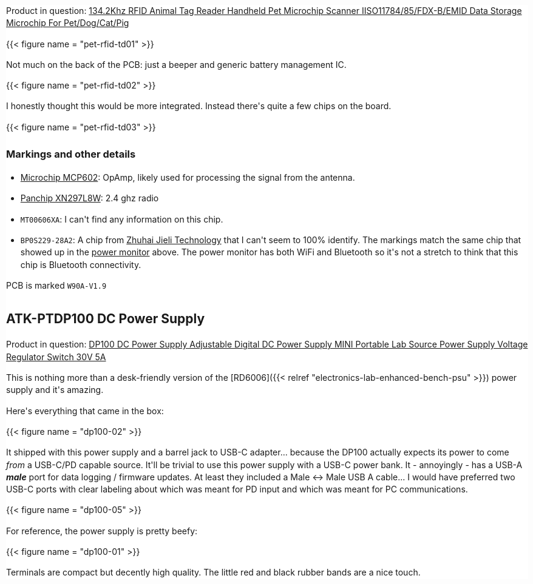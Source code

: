 Product in question: [134.2Khz RFID Animal Tag Reader Handheld Pet Microchip Scanner IISO11784/85/FDX-B/EMID Data Storage Microchip For Pet/Dog/Cat/Pig](https://s.click.aliexpress.com/e/_mrfMB5i)

{{< figure name = "pet-rfid-td01" >}}

Not much on the back of the PCB: just a beeper and generic battery management IC.

{{< figure name = "pet-rfid-td02" >}}

I honestly thought this would be more integrated.
Instead there's quite a few chips on the board.

{{< figure name = "pet-rfid-td03" >}}

### Markings and other details

- [Microchip MCP602](https://www.microchip.com/en-us/product/mcp602): OpAmp, likely used for processing the signal from the antenna.

- [Panchip XN297L8W](https://datasheetspdf.com/datasheet/XN297.html): 2.4 ghz radio

- `MT00606XA`: I can't find any information on this chip.

- `BP0S229-28A2`: A chip from [Zhuhai Jieli Technology](https://www.zh-jieli.com/) that I can't seem to 100% identify.
The markings match the same chip that showed up in the [power monitor](#tuya-wifi-power-monitor) above.
The power monitor has both WiFi and Bluetooth so it's not a stretch to think that this chip is Bluetooth connectivity.

PCB is marked `W90A-V1.9`

## ATK-PTDP100 DC Power Supply

Product in question: [DP100 DC Power Supply Adjustable Digital DC Power Supply MINI Portable Lab Source Power Supply Voltage Regulator Switch 30V 5A](https://s.click.aliexpress.com/e/_mOfFkQY)

This is nothing more than a desk-friendly version of the [RD6006]({{< relref "electronics-lab-enhanced-bench-psu" >}}) power supply and it's amazing.

Here's everything that came in the box:

{{< figure name = "dp100-02" >}}

It shipped with this power supply and a barrel jack to USB-C adapter... because the DP100 actually expects its power to come _from_ a USB-C/PD capable source.
It'll be trivial to use this power supply with a USB-C power bank.
It - annoyingly - has a USB-A **_male_** port for data logging / firmware updates.
At least they included a Male <-> Male USB A cable...
I would have preferred two USB-C ports with clear labeling about which was meant for PD input and which was meant for PC communications.

{{< figure name = "dp100-05" >}}

For reference, the power supply is pretty beefy:

{{< figure name = "dp100-01" >}}

Terminals are compact but decently high quality.
The little red and black rubber bands are a nice touch.
